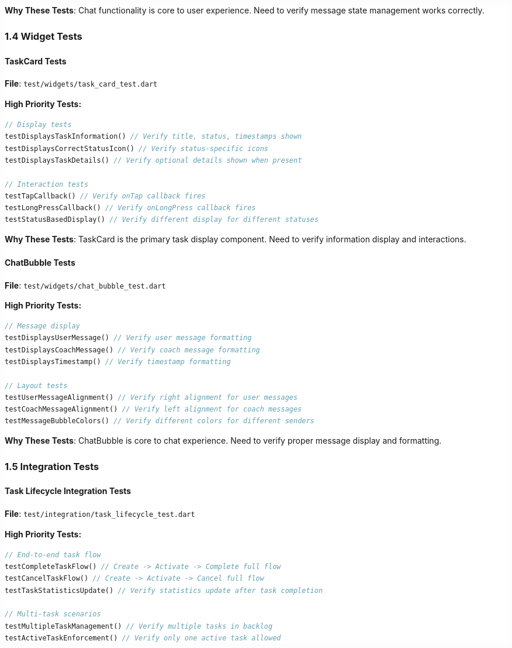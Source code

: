 **Why These Tests**: Chat functionality is core to user experience. Need to verify message state management works correctly.

### 1.4 Widget Tests

#### TaskCard Tests
**File**: `test/widgets/task_card_test.dart`

**High Priority Tests:**
```dart
// Display tests
testDisplaysTaskInformation() // Verify title, status, timestamps shown
testDisplaysCorrectStatusIcon() // Verify status-specific icons
testDisplaysTaskDetails() // Verify optional details shown when present

// Interaction tests
testTapCallback() // Verify onTap callback fires
testLongPressCallback() // Verify onLongPress callback fires
testStatusBasedDisplay() // Verify different display for different statuses
```

**Why These Tests**: TaskCard is the primary task display component. Need to verify information display and interactions.

#### ChatBubble Tests
**File**: `test/widgets/chat_bubble_test.dart`

**High Priority Tests:**
```dart
// Message display
testDisplaysUserMessage() // Verify user message formatting
testDisplaysCoachMessage() // Verify coach message formatting
testDisplaysTimestamp() // Verify timestamp formatting

// Layout tests
testUserMessageAlignment() // Verify right alignment for user messages
testCoachMessageAlignment() // Verify left alignment for coach messages
testMessageBubbleColors() // Verify different colors for different senders
```

**Why These Tests**: ChatBubble is core to chat experience. Need to verify proper message display and formatting.

### 1.5 Integration Tests

#### Task Lifecycle Integration Tests
**File**: `test/integration/task_lifecycle_test.dart`

**High Priority Tests:**
```dart
// End-to-end task flow
testCompleteTaskFlow() // Create -> Activate -> Complete full flow
testCancelTaskFlow() // Create -> Activate -> Cancel full flow
testTaskStatisticsUpdate() // Verify statistics update after task completion

// Multi-task scenarios
testMultipleTaskManagement() // Verify multiple tasks in backlog
testActiveTaskEnforcement() // Verify only one active task allowed
```
